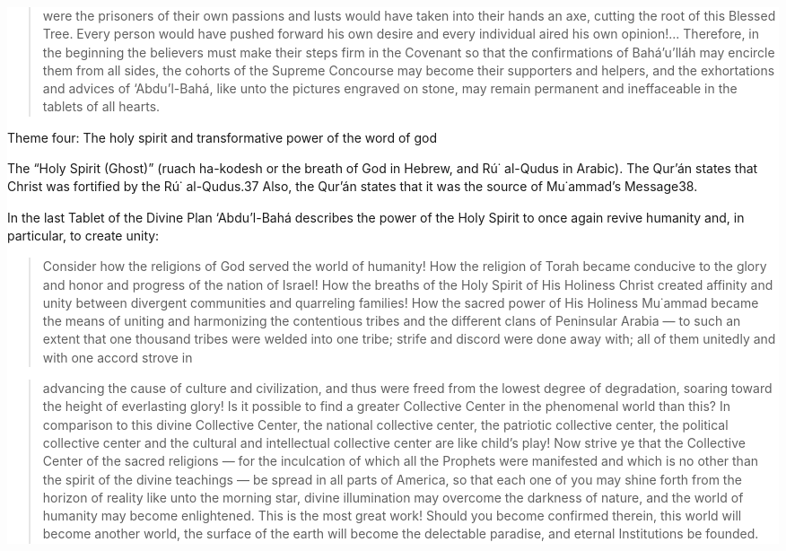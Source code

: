 > were the prisoners of their own passions and lusts would
> have taken into their hands an axe, cutting the root of
> this Blessed Tree. Every person would have pushed
> forward his own desire and every individual aired his
> own opinion!... Therefore, in the beginning the believers
> must make their steps firm in the Covenant so that the
> confirmations of Bahá’u’lláh may encircle them from all
> sides, the cohorts of the Supreme Concourse may
> become their supporters and helpers, and the
> exhortations and advices of ‘Abdu’l-Bahá, like unto the
> pictures engraved on stone, may remain permanent and
> ineffaceable in the tablets of all hearts.

Theme four: The holy spirit and
transformative power of the word of god

The “Holy Spirit (Ghost)” (ruach ha-kodesh or the breath of
God in Hebrew, and Rú˙ al-Qudus in Arabic). The Qur’án
states that Christ was fortified by the Rú˙ al-Qudus.37 Also, the
Qur’án states that it was the source of Mu˙ammad’s Message38.

In the last Tablet of the Divine Plan ‘Abdu’l-Bahá describes
the power of the Holy Spirit to once again revive humanity
and, in particular, to create unity:

> Consider how the religions of God served the world of
> humanity! How the religion of Torah became conducive
> to the glory and honor and progress of the nation of
> Israel! How the breaths of the Holy Spirit of His
> Holiness Christ created affinity and unity between
> divergent communities and quarreling families! How the
> sacred power of His Holiness Mu˙ammad became the
> means of uniting and harmonizing the contentious
> tribes and the different clans of Peninsular Arabia — to
> such an extent that one thousand tribes were welded
> into one tribe; strife and discord were done away with;
> all of them unitedly and with one accord strove in

> advancing the cause of culture and civilization, and thus
> were freed from the lowest degree of degradation,
> soaring toward the height of everlasting glory! Is it
> possible to find a greater Collective Center in the
> phenomenal world than this? In comparison to this
> divine Collective Center, the national collective center,
> the patriotic collective center, the political collective
> center and the cultural and intellectual collective center
> are like child’s play!
> Now strive ye that the Collective Center of the sacred
> religions — for the inculcation of which all the Prophets
> were manifested and which is no other than the spirit of
> the divine teachings — be spread in all parts of America,
> so that each one of you may shine forth from the
> horizon of reality like unto the morning star, divine
> illumination may overcome the darkness of nature, and
> the world of humanity may become enlightened. This is
> the most great work! Should you become confirmed
> therein, this world will become another world, the
> surface of the earth will become the delectable paradise,
> and eternal Institutions be founded.
